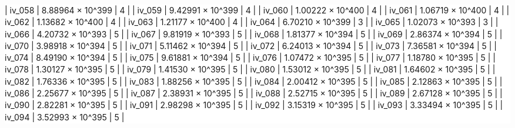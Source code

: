 | iv_058 | 8.88964 × 10^399 | 4 |
| iv_059 | 9.42991 × 10^399 | 4 |
| iv_060 | 1.00222 × 10^400 | 4 |
| iv_061 | 1.06719 × 10^400 | 4 |
| iv_062 | 1.13682 × 10^400 | 4 |
| iv_063 | 1.21177 × 10^400 | 4 |
| iv_064 | 6.70210 × 10^399 | 3 |
| iv_065 | 1.02073 × 10^393 | 3 |
| iv_066 | 4.20732 × 10^393 | 5 |
| iv_067 | 9.81919 × 10^393 | 5 |
| iv_068 | 1.81377 × 10^394 | 5 |
| iv_069 | 2.86374 × 10^394 | 5 |
| iv_070 | 3.98918 × 10^394 | 5 |
| iv_071 | 5.11462 × 10^394 | 5 |
| iv_072 | 6.24013 × 10^394 | 5 |
| iv_073 | 7.36581 × 10^394 | 5 |
| iv_074 | 8.49190 × 10^394 | 5 |
| iv_075 | 9.61881 × 10^394 | 5 |
| iv_076 | 1.07472 × 10^395 | 5 |
| iv_077 | 1.18780 × 10^395 | 5 |
| iv_078 | 1.30127 × 10^395 | 5 |
| iv_079 | 1.41530 × 10^395 | 5 |
| iv_080 | 1.53012 × 10^395 | 5 |
| iv_081 | 1.64602 × 10^395 | 5 |
| iv_082 | 1.76336 × 10^395 | 5 |
| iv_083 | 1.88256 × 10^395 | 5 |
| iv_084 | 2.00412 × 10^395 | 5 |
| iv_085 | 2.12863 × 10^395 | 5 |
| iv_086 | 2.25677 × 10^395 | 5 |
| iv_087 | 2.38931 × 10^395 | 5 |
| iv_088 | 2.52715 × 10^395 | 5 |
| iv_089 | 2.67128 × 10^395 | 5 |
| iv_090 | 2.82281 × 10^395 | 5 |
| iv_091 | 2.98298 × 10^395 | 5 |
| iv_092 | 3.15319 × 10^395 | 5 |
| iv_093 | 3.33494 × 10^395 | 5 |
| iv_094 | 3.52993 × 10^395 | 5 |